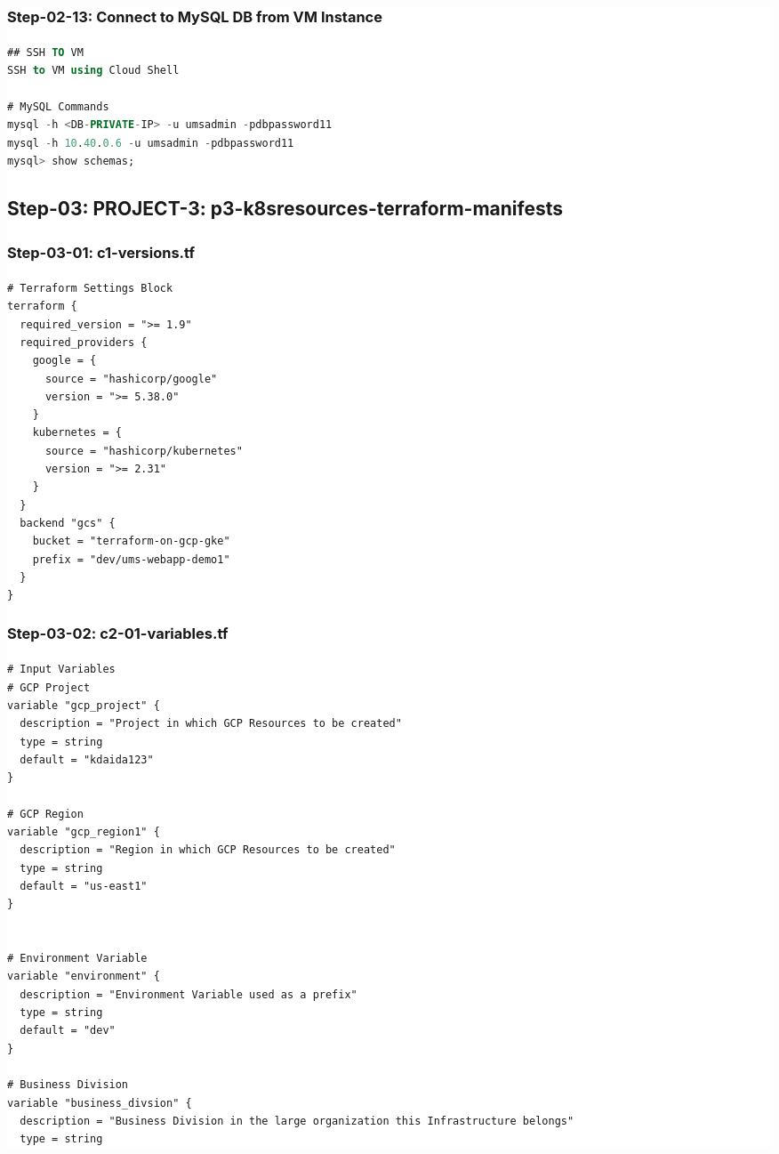 ### Step-02-13: Connect to MySQL DB from VM Instance
```sql
## SSH TO VM
SSH to VM using Cloud Shell

# MySQL Commands
mysql -h <DB-PRIVATE-IP> -u umsadmin -pdbpassword11
mysql -h 10.40.0.6 -u umsadmin -pdbpassword11
mysql> show schemas;
```

## Step-03: PROJECT-3: p3-k8sresources-terraform-manifests
### Step-03-01: c1-versions.tf
```hcl
# Terraform Settings Block
terraform {
  required_version = ">= 1.9"
  required_providers {
    google = {
      source = "hashicorp/google"
      version = ">= 5.38.0"
    }
    kubernetes = {
      source = "hashicorp/kubernetes"
      version = ">= 2.31"
    }      
  }
  backend "gcs" {
    bucket = "terraform-on-gcp-gke"
    prefix = "dev/ums-webapp-demo1"    
  }  
}
```
### Step-03-02: c2-01-variables.tf
```hcl
# Input Variables
# GCP Project
variable "gcp_project" {
  description = "Project in which GCP Resources to be created"
  type = string
  default = "kdaida123"
}

# GCP Region
variable "gcp_region1" {
  description = "Region in which GCP Resources to be created"
  type = string
  default = "us-east1"
}


# Environment Variable
variable "environment" {
  description = "Environment Variable used as a prefix"
  type = string
  default = "dev"
}

# Business Division
variable "business_divsion" {
  description = "Business Division in the large organization this Infrastructure belongs"
  type = string
```